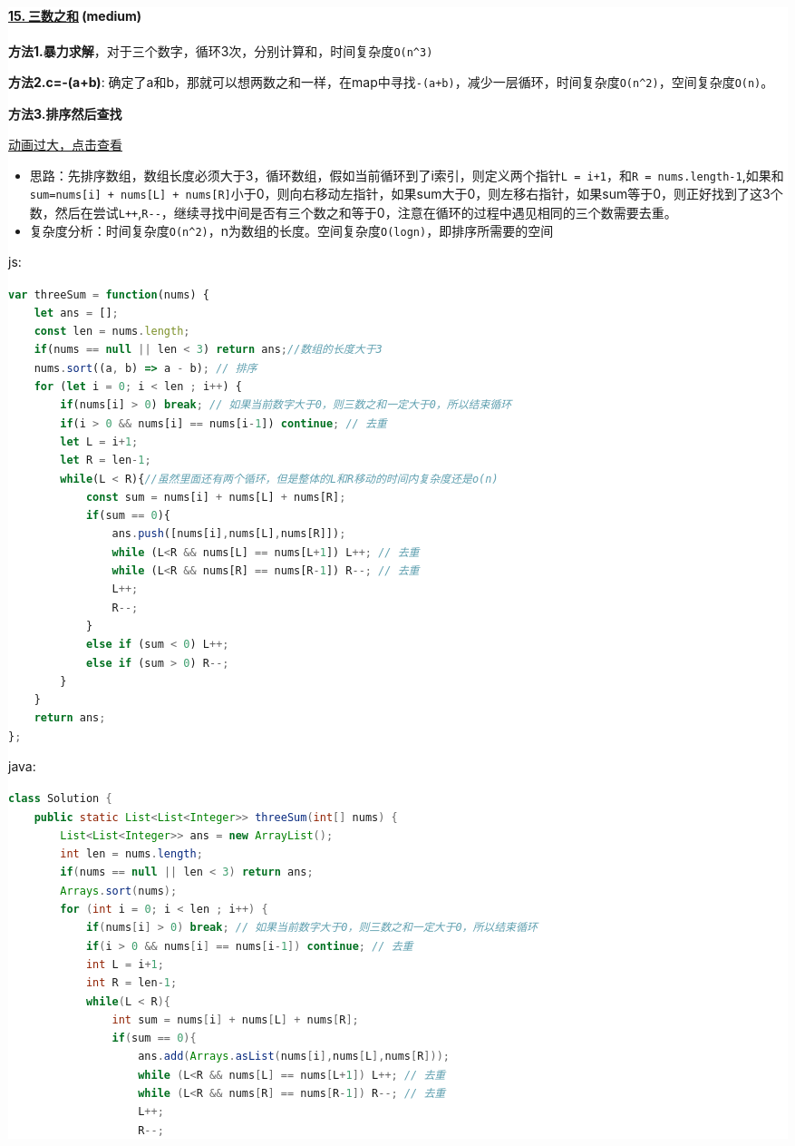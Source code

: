 #### [15. 三数之和](https://leetcode-cn.com/problems/3sum/) (medium)

**方法1.暴力求解**，对于三个数字，循环3次，分别计算和，时间复杂度`O(n^3)`

**方法2.c=-(a+b)**: 确定了a和b，那就可以想两数之和一样，在map中寻找`-(a+b)`，减少一层循环，时间复杂度`O(n^2)`，空间复杂度`O(n)`。

**方法3.排序然后查找**

[动画过大，点击查看](https://xiaochen1024.com/20211118151043.gif)

- 思路：先排序数组，数组长度必须大于3，循环数组，假如当前循环到了i索引，则定义两个指针`L = i+1`，和`R = nums.length-1`,如果和`sum=nums[i] + nums[L] + nums[R]`小于0，则向右移动左指针，如果sum大于0，则左移右指针，如果sum等于0，则正好找到了这3个数，然后在尝试`L++`,`R--`，继续寻找中间是否有三个数之和等于0，注意在循环的过程中遇见相同的三个数需要去重。
- 复杂度分析：时间复杂度`O(n^2)`，n为数组的长度。空间复杂度`O(logn)`，即排序所需要的空间

js:

```js
var threeSum = function(nums) {
    let ans = [];
    const len = nums.length;
    if(nums == null || len < 3) return ans;//数组的长度大于3
    nums.sort((a, b) => a - b); // 排序
    for (let i = 0; i < len ; i++) {
        if(nums[i] > 0) break; // 如果当前数字大于0，则三数之和一定大于0，所以结束循环
        if(i > 0 && nums[i] == nums[i-1]) continue; // 去重
        let L = i+1;
        let R = len-1;
        while(L < R){//虽然里面还有两个循环，但是整体的L和R移动的时间内复杂度还是o(n)
            const sum = nums[i] + nums[L] + nums[R];
            if(sum == 0){
                ans.push([nums[i],nums[L],nums[R]]);
                while (L<R && nums[L] == nums[L+1]) L++; // 去重
                while (L<R && nums[R] == nums[R-1]) R--; // 去重
                L++;
                R--;
            }
            else if (sum < 0) L++;
            else if (sum > 0) R--;
        }
    }        
    return ans;
};
```

java:

```java
class Solution {
    public static List<List<Integer>> threeSum(int[] nums) {
        List<List<Integer>> ans = new ArrayList();
        int len = nums.length;
        if(nums == null || len < 3) return ans;
        Arrays.sort(nums); 
        for (int i = 0; i < len ; i++) {
            if(nums[i] > 0) break; // 如果当前数字大于0，则三数之和一定大于0，所以结束循环
            if(i > 0 && nums[i] == nums[i-1]) continue; // 去重
            int L = i+1;
            int R = len-1;
            while(L < R){
                int sum = nums[i] + nums[L] + nums[R];
                if(sum == 0){
                    ans.add(Arrays.asList(nums[i],nums[L],nums[R]));
                    while (L<R && nums[L] == nums[L+1]) L++; // 去重
                    while (L<R && nums[R] == nums[R-1]) R--; // 去重
                    L++;
                    R--;
```